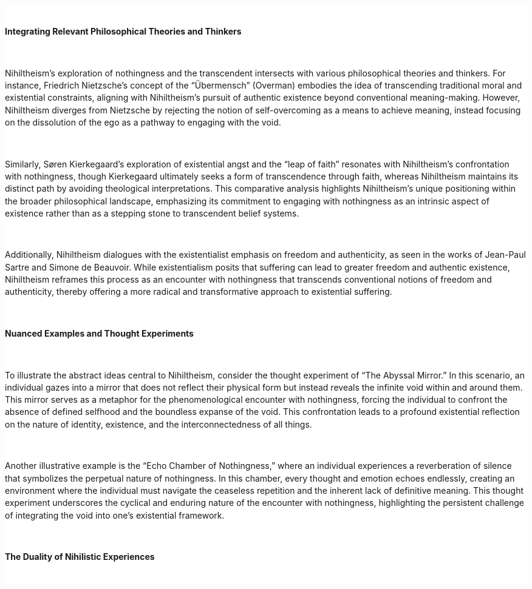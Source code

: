 <br>

**Integrating Relevant Philosophical Theories and Thinkers**

<br>

Nihiltheism’s exploration of nothingness and the transcendent intersects with various philosophical theories and thinkers. For instance, Friedrich Nietzsche’s concept of the “Übermensch” (Overman) embodies the idea of transcending traditional moral and existential constraints, aligning with Nihiltheism’s pursuit of authentic existence beyond conventional meaning-making. However, Nihiltheism diverges from Nietzsche by rejecting the notion of self-overcoming as a means to achieve meaning, instead focusing on the dissolution of the ego as a pathway to engaging with the void.

<br>

Similarly, Søren Kierkegaard’s exploration of existential angst and the “leap of faith” resonates with Nihiltheism’s confrontation with nothingness, though Kierkegaard ultimately seeks a form of transcendence through faith, whereas Nihiltheism maintains its distinct path by avoiding theological interpretations. This comparative analysis highlights Nihiltheism’s unique positioning within the broader philosophical landscape, emphasizing its commitment to engaging with nothingness as an intrinsic aspect of existence rather than as a stepping stone to transcendent belief systems.

<br>

Additionally, Nihiltheism dialogues with the existentialist emphasis on freedom and authenticity, as seen in the works of Jean-Paul Sartre and Simone de Beauvoir. While existentialism posits that suffering can lead to greater freedom and authentic existence, Nihiltheism reframes this process as an encounter with nothingness that transcends conventional notions of freedom and authenticity, thereby offering a more radical and transformative approach to existential suffering.

<br>

**Nuanced Examples and Thought Experiments**

<br>

To illustrate the abstract ideas central to Nihiltheism, consider the thought experiment of “The Abyssal Mirror.” In this scenario, an individual gazes into a mirror that does not reflect their physical form but instead reveals the infinite void within and around them. This mirror serves as a metaphor for the phenomenological encounter with nothingness, forcing the individual to confront the absence of defined selfhood and the boundless expanse of the void. This confrontation leads to a profound existential reflection on the nature of identity, existence, and the interconnectedness of all things.

<br>

Another illustrative example is the “Echo Chamber of Nothingness,” where an individual experiences a reverberation of silence that symbolizes the perpetual nature of nothingness. In this chamber, every thought and emotion echoes endlessly, creating an environment where the individual must navigate the ceaseless repetition and the inherent lack of definitive meaning. This thought experiment underscores the cyclical and enduring nature of the encounter with nothingness, highlighting the persistent challenge of integrating the void into one’s existential framework.

<br>

**The Duality of Nihilistic Experiences**

<br>
